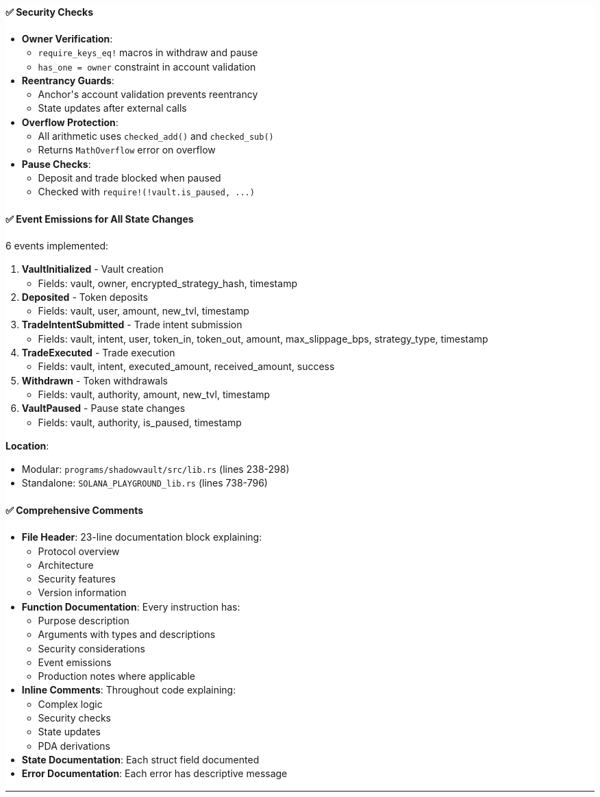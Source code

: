 #### ✅ Security Checks
- **Owner Verification**: 
  - `require_keys_eq!` macros in withdraw and pause
  - `has_one = owner` constraint in account validation
- **Reentrancy Guards**: 
  - Anchor's account validation prevents reentrancy
  - State updates after external calls
- **Overflow Protection**: 
  - All arithmetic uses `checked_add()` and `checked_sub()`
  - Returns `MathOverflow` error on overflow
- **Pause Checks**: 
  - Deposit and trade blocked when paused
  - Checked with `require!(!vault.is_paused, ...)`

#### ✅ Event Emissions for All State Changes
6 events implemented:
1. **VaultInitialized** - Vault creation
   - Fields: vault, owner, encrypted_strategy_hash, timestamp
2. **Deposited** - Token deposits
   - Fields: vault, user, amount, new_tvl, timestamp
3. **TradeIntentSubmitted** - Trade intent submission
   - Fields: vault, intent, user, token_in, token_out, amount, max_slippage_bps, strategy_type, timestamp
4. **TradeExecuted** - Trade execution
   - Fields: vault, intent, executed_amount, received_amount, success
5. **Withdrawn** - Token withdrawals
   - Fields: vault, authority, amount, new_tvl, timestamp
6. **VaultPaused** - Pause state changes
   - Fields: vault, authority, is_paused, timestamp

**Location**: 
- Modular: `programs/shadowvault/src/lib.rs` (lines 238-298)
- Standalone: `SOLANA_PLAYGROUND_lib.rs` (lines 738-796)

#### ✅ Comprehensive Comments
- **File Header**: 23-line documentation block explaining:
  - Protocol overview
  - Architecture
  - Security features
  - Version information
- **Function Documentation**: Every instruction has:
  - Purpose description
  - Arguments with types and descriptions
  - Security considerations
  - Event emissions
  - Production notes where applicable
- **Inline Comments**: Throughout code explaining:
  - Complex logic
  - Security checks
  - State updates
  - PDA derivations
- **State Documentation**: Each struct field documented
- **Error Documentation**: Each error has descriptive message

---